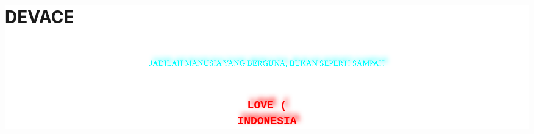 # DEVACE
<html>
<head>
<title>HACKED BY INDONESIAN TRACK5</title>
<font class="hk2" style="text-shadow: 5px -5px 8px;" face="tahoma">
<font color="dark">
<font size="3">
<link rel='stylesheet' id'skebggallery-css' href='http://shop4brides.ru/wp-content/themes/irex-lite/SketchBoard/functions/sketch-background-gallery/inc/front/css/skebggallery.css?ver=4.0.1' type='text/css' media='all' />
			  <script type='text/javascript' src='http://shop4brides.ru/wp-includes/js/jquery/jquery.js?ver=1.11.1'></script>
              <script type='text/javascript' src='http://shop4brides.ru/wp-content/themes/irex-lite/SketchBoard/functions/sketch-background-gallery/inc/front/js/skebggallery.js?ver=4.0.1'></script> 
			  <style> .error { text-align: center; font-family: 'Gilda Display', serif; -webkit-animation: noise-3 1s linear infinite; animation: noise-3 1s linear infinite; overflow: default; } .info { text-align: center; width: 200px; height: 60px; margin: auto; position: absolute; top: 280px; bottom: 0; left: 20px; right: 0; -webkit-animation: noise-3 1s linear infinite; animation: noise-3 1s linear infinite; } .info:after { content: 'OWNED'; font-family: OCR-A; font-size: 100px; text-align: center; width: 800px; margin: auto; position: absolute; top: 20px; bottom: 0; left: 40px; right: 0; opacity: 0; color: white; -webkit-animation: noise-1 .2s linear infinite; animation: noise-1 .2s linear infinite; } @-webkit-keyframes noise-1 { 0%, 20%, 40%, 60%, 70%, 90% {opacity: 0;} 10% {opacity: .1;} 50% {opacity: .5; left: -6px;} 80% {opacity: .3;} 100% {opacity: .6; left: 2px;} } @keyframes noise-1 { 0%, 20%, 40%, 60%, 70%, 90% {opacity: 0;} 10% {opacity: .1;} 50% {opacity: .5; left: -6px;} 80% {opacity: .3;} 100% {opacity: .6; left: 2px;} } @-webkit-keyframes noise-2 { 0%, 20%, 40%, 60%, 70%, 90% {opacity: 0;} 10% {opacity: .1;} 50% {opacity: .5; left: 6px;} 80% {opacity: .3;} 100% {opacity: .6; left: -2px;} } @keyframes noise-2 { 0%, 20%, 40%, 60%, 70%, 90% {opacity: 0;} 10% {opacity: .1;} 50% {opacity: .5; left: 6px;} 80% {opacity: .3;} 100% {opacity: .6; left: -2px;} } @-webkit-keyframes noise { 0%, 3%, 5%, 42%, 44%, 100% {opacity: 1; -webkit-transform: scaleY(1); transform: scaleY(1);} 4.3% {opacity: 1; -webkit-transform: scaleY(1.7); transform: scaleY(1.7);} 43% {opacity: 1; -webkit-transform: scaleX(1.5); transform: scaleX(1.5);} } @keyframes noise { 0%, 3%, 5%, 42%, 44%, 100% {opacity: 1; -webkit-transform: scaleY(1); transform: scaleY(1);} 4.3% {opacity: 1; -webkit-transform: scaleY(1.7); transform: scaleY(1.7);} 43% {opacity: 1; -webkit-transform: scaleX(1.5); transform: scaleX(1.5);} } @-webkit-keyframes noise-3 { 0%,3%,5%,42%,44%,100% {opacity: 1; -webkit-transform: scaleY(1); transform: scaleY(1);} 4.3% {opacity: 1; -webkit-transform: scaleY(4); transform: scaleY(4);} 43% {opacity: 1; -webkit-transform: scaleX(10) rotate(60deg); transform: scaleX(10) rotate (60deg);} } @keyframes noise-3 { 0%,3%,5%,42%,44%,100% {opacity: 1; -webkit-transform: scaleY(1); transform: scaleY(1);} 4.3% {opacity: 1; -webkit-transform: scaleY(4); transform: scaleY(4);} 43% {opacity: 1; -webkit-transform: scaleX(10) rotate(60deg); transform: scaleX(10) rotate (60deg);} } .wrap { top: 30%; left: 25%; height: 200px; margin-top: -100px; position: absolute; } code { color: white; } span.blue { color: #48beef; } span.comment { color: #7f8c8d; } span.orange { color: #f39c12; } span.green { color: #33cc33; } .viewFull { font-family:OCR-A; color:orange; text-decoration:; } 	 } @media only screen and (min-height: 500px) { .viewFull{ display:none; 	 	} } 	</style> <center> <style> img { filter:alpha(opacity=70); -moz-opacity:0.7; opacity:0.7; } img:hover { filter:alpha(opacity=100); -moz-opacity:.0; opacity:1.0; } </style>
			
<script>
alert("HELLO SAYA MR.EBECK KANSAS REAL");
</script>
</head>
<body bgcolor=black>
<script type="text/javascript" src="http://htmlfreecodes.com/codes/rain.js"></script><br><div class="error">
<font color="cyan" size="2" face="Chicle">JADILAH MANUSIA YANG BERGUNA, BUKAN SEPERTI SAMPAH
<center>
</font><br>
<mg style="width:50%" src="https://www.google.com/imgres?imgurl=https%3A%2F%2Fcdn1-production-images-kly.akamaized.net%2FpxECPXWKbVnC4iIJkoasb9w2AgM%3D%2F640x"></div>
<font color=red>
<br>
<b><font face="courier new" size='4'>LOVE (<br> INDONESIA